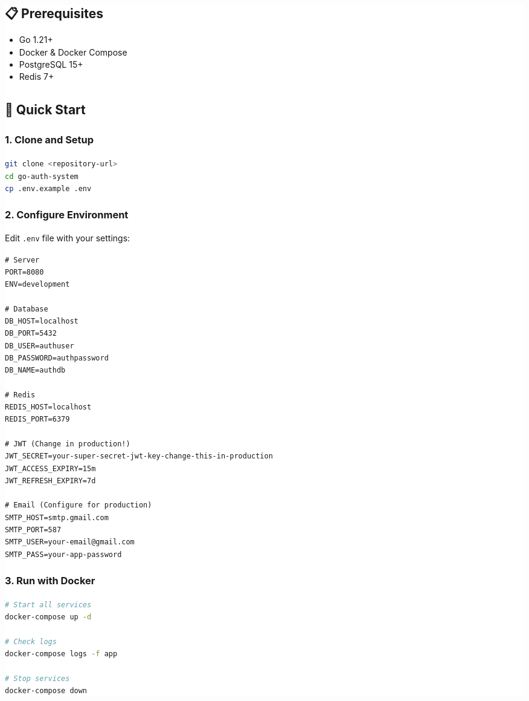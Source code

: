 ## 📋 Prerequisites

- Go 1.21+
- Docker & Docker Compose
- PostgreSQL 15+
- Redis 7+

## 🚀 Quick Start

### 1. Clone and Setup
```bash
git clone <repository-url>
cd go-auth-system
cp .env.example .env
```

### 2. Configure Environment
Edit `.env` file with your settings:
```env
# Server
PORT=8080
ENV=development

# Database
DB_HOST=localhost
DB_PORT=5432
DB_USER=authuser
DB_PASSWORD=authpassword
DB_NAME=authdb

# Redis
REDIS_HOST=localhost
REDIS_PORT=6379

# JWT (Change in production!)
JWT_SECRET=your-super-secret-jwt-key-change-this-in-production
JWT_ACCESS_EXPIRY=15m
JWT_REFRESH_EXPIRY=7d

# Email (Configure for production)
SMTP_HOST=smtp.gmail.com
SMTP_PORT=587
SMTP_USER=your-email@gmail.com
SMTP_PASS=your-app-password
```

### 3. Run with Docker
```bash
# Start all services
docker-compose up -d

# Check logs
docker-compose logs -f app

# Stop services
docker-compose down
```
